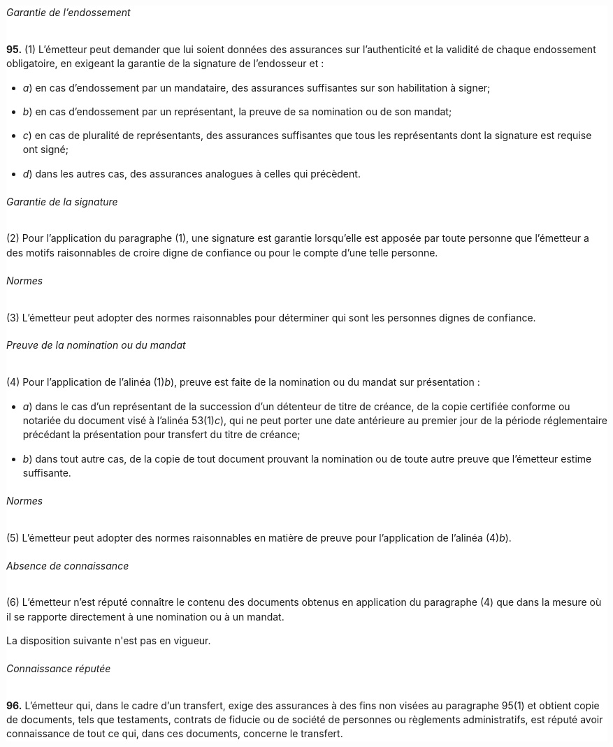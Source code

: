 ###### Garantie de l’endossement

**95.** (1) L’émetteur peut demander que lui soient données des assurances sur l’authenticité et la validité de chaque endossement obligatoire, en exigeant la garantie de la signature de l’endosseur et :

  * _a_) en cas d’endossement par un mandataire, des assurances suffisantes sur son habilitation à signer;

  * _b_) en cas d’endossement par un représentant, la preuve de sa nomination ou de son mandat;

  * _c_) en cas de pluralité de représentants, des assurances suffisantes que tous les représentants dont la signature est requise ont signé;

  * _d_) dans les autres cas, des assurances analogues à celles qui précèdent.

###### Garantie de la signature

(2) Pour l’application du paragraphe (1), une signature est garantie lorsqu’elle est apposée par toute personne que l’émetteur a des motifs raisonnables de croire digne de confiance ou pour le compte d’une telle personne.

###### Normes

(3) L’émetteur peut adopter des normes raisonnables pour déterminer qui sont les personnes dignes de confiance.

###### Preuve de la nomination ou du mandat

(4) Pour l’application de l’alinéa (1)_b_), preuve est faite de la nomination ou du mandat sur présentation :

  * _a_) dans le cas d’un représentant de la succession d’un détenteur de titre de créance, de la copie certifiée conforme ou notariée du document visé à l’alinéa 53(1)_c_), qui ne peut porter une date antérieure au premier jour de la période réglementaire précédant la présentation pour transfert du titre de créance;

  * _b_) dans tout autre cas, de la copie de tout document prouvant la nomination ou de toute autre preuve que l’émetteur estime suffisante.

###### Normes

(5) L’émetteur peut adopter des normes raisonnables en matière de preuve pour l’application de l’alinéa (4)_b_).

###### Absence de connaissance

(6) L’émetteur n’est réputé connaître le contenu des documents obtenus en application du paragraphe (4) que dans la mesure où il se rapporte directement à une nomination ou à un mandat.

La disposition suivante n'est pas en vigueur.

###### Connaissance réputée

**96.** L’émetteur qui, dans le cadre d’un transfert, exige des assurances à des fins non visées au paragraphe 95(1) et obtient copie de documents, tels que testaments, contrats de fiducie ou de société de personnes ou règlements administratifs, est réputé avoir connaissance de tout ce qui, dans ces documents, concerne le transfert.
